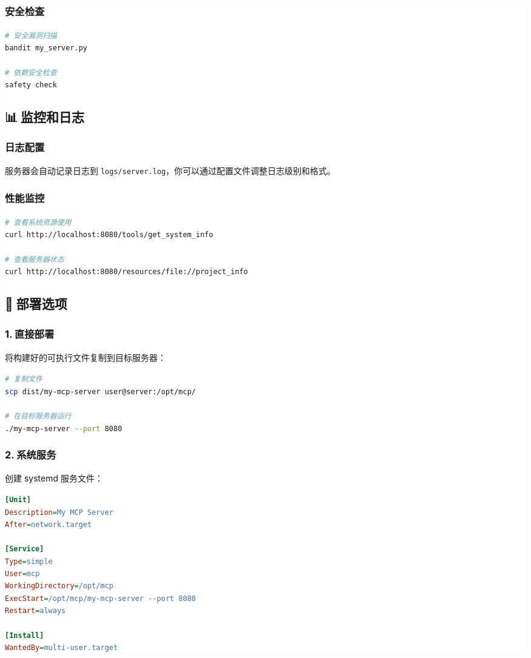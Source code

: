 ### 安全检查

```bash
# 安全漏洞扫描
bandit my_server.py

# 依赖安全检查
safety check
```

## 📊 监控和日志

### 日志配置

服务器会自动记录日志到 `logs/server.log`，你可以通过配置文件调整日志级别和格式。

### 性能监控

```bash
# 查看系统资源使用
curl http://localhost:8080/tools/get_system_info

# 查看服务器状态
curl http://localhost:8080/resources/file://project_info
```

## 🚀 部署选项

### 1. 直接部署

将构建好的可执行文件复制到目标服务器：

```bash
# 复制文件
scp dist/my-mcp-server user@server:/opt/mcp/

# 在目标服务器运行
./my-mcp-server --port 8080
```

### 2. 系统服务

创建 systemd 服务文件：

```ini
[Unit]
Description=My MCP Server
After=network.target

[Service]
Type=simple
User=mcp
WorkingDirectory=/opt/mcp
ExecStart=/opt/mcp/my-mcp-server --port 8080
Restart=always

[Install]
WantedBy=multi-user.target
```
